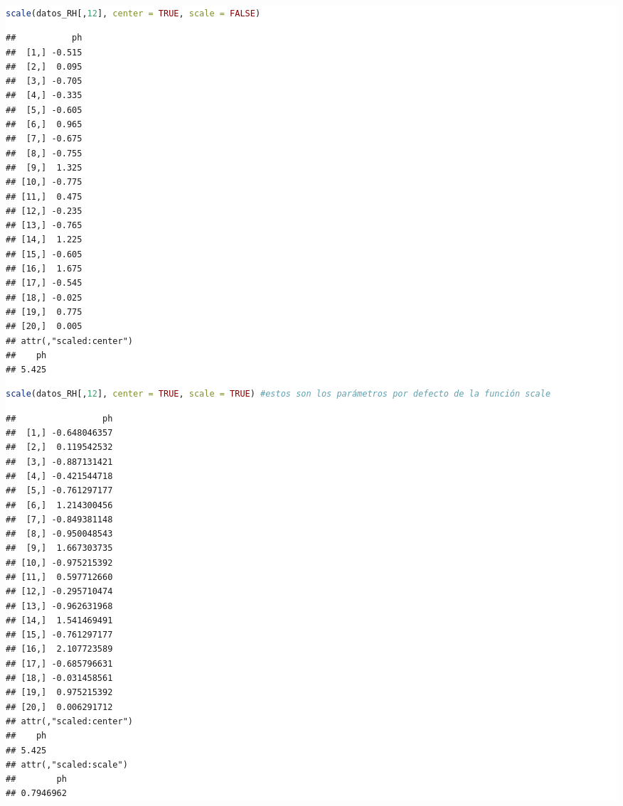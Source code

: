 ```r
scale(datos_RH[,12], center = TRUE, scale = FALSE)
```

```
##           ph
##  [1,] -0.515
##  [2,]  0.095
##  [3,] -0.705
##  [4,] -0.335
##  [5,] -0.605
##  [6,]  0.965
##  [7,] -0.675
##  [8,] -0.755
##  [9,]  1.325
## [10,] -0.775
## [11,]  0.475
## [12,] -0.235
## [13,] -0.765
## [14,]  1.225
## [15,] -0.605
## [16,]  1.675
## [17,] -0.545
## [18,] -0.025
## [19,]  0.775
## [20,]  0.005
## attr(,"scaled:center")
##    ph 
## 5.425
```

```r
scale(datos_RH[,12], center = TRUE, scale = TRUE) #estos son los parámetros por defecto de la función scale
```

```
##                 ph
##  [1,] -0.648046357
##  [2,]  0.119542532
##  [3,] -0.887131421
##  [4,] -0.421544718
##  [5,] -0.761297177
##  [6,]  1.214300456
##  [7,] -0.849381148
##  [8,] -0.950048543
##  [9,]  1.667303735
## [10,] -0.975215392
## [11,]  0.597712660
## [12,] -0.295710474
## [13,] -0.962631968
## [14,]  1.541469491
## [15,] -0.761297177
## [16,]  2.107723589
## [17,] -0.685796631
## [18,] -0.031458561
## [19,]  0.975215392
## [20,]  0.006291712
## attr(,"scaled:center")
##    ph 
## 5.425 
## attr(,"scaled:scale")
##        ph 
## 0.7946962
```


[^01-introso-1]: [soficarusso\@gmail.com](mailto:soficarusso@gmail.com){.email}
[^01-introso-2]: [mvquiroga\@iib.unsam.edu.ar](mailto:mvquiroga@iib.unsam.edu.ar){.email}
